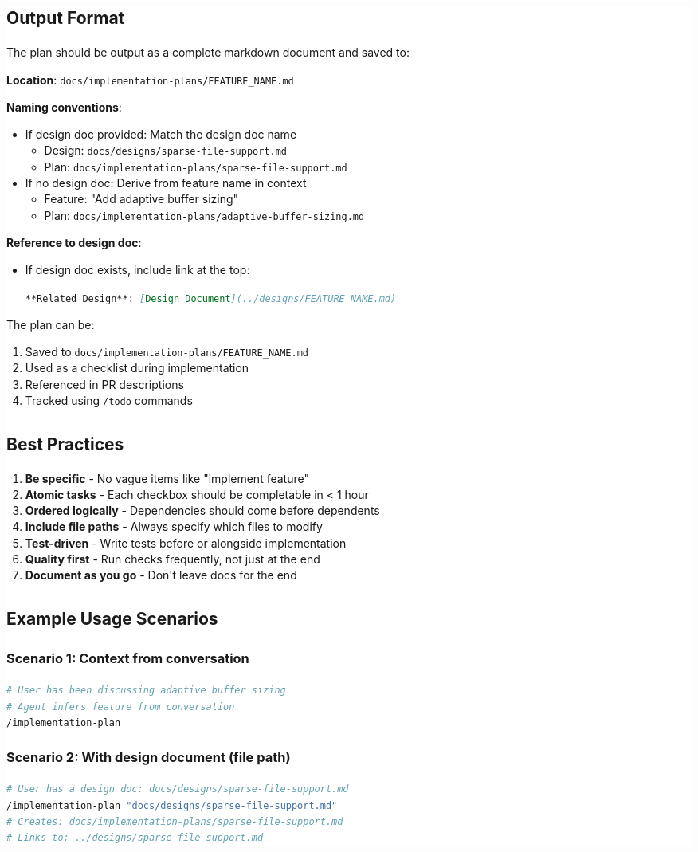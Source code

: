 ## Output Format

The plan should be output as a complete markdown document and saved to:

**Location**: `docs/implementation-plans/FEATURE_NAME.md`

**Naming conventions**:
- If design doc provided: Match the design doc name
  - Design: `docs/designs/sparse-file-support.md`
  - Plan: `docs/implementation-plans/sparse-file-support.md`
- If no design doc: Derive from feature name in context
  - Feature: "Add adaptive buffer sizing"
  - Plan: `docs/implementation-plans/adaptive-buffer-sizing.md`

**Reference to design doc**:
- If design doc exists, include link at the top:
  ```markdown
  **Related Design**: [Design Document](../designs/FEATURE_NAME.md)
  ```

The plan can be:
1. Saved to `docs/implementation-plans/FEATURE_NAME.md`
2. Used as a checklist during implementation
3. Referenced in PR descriptions
4. Tracked using `/todo` commands

## Best Practices

1. **Be specific** - No vague items like "implement feature"
2. **Atomic tasks** - Each checkbox should be completable in < 1 hour
3. **Ordered logically** - Dependencies should come before dependents
4. **Include file paths** - Always specify which files to modify
5. **Test-driven** - Write tests before or alongside implementation
6. **Quality first** - Run checks frequently, not just at the end
7. **Document as you go** - Don't leave docs for the end

## Example Usage Scenarios

### Scenario 1: Context from conversation
```bash
# User has been discussing adaptive buffer sizing
# Agent infers feature from conversation
/implementation-plan
```

### Scenario 2: With design document (file path)
```bash
# User has a design doc: docs/designs/sparse-file-support.md
/implementation-plan "docs/designs/sparse-file-support.md"
# Creates: docs/implementation-plans/sparse-file-support.md
# Links to: ../designs/sparse-file-support.md
```
